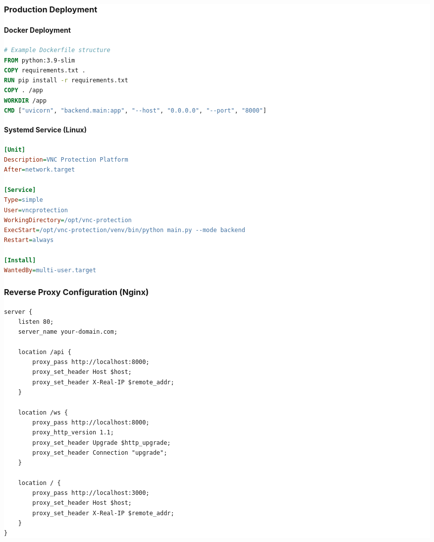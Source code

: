 ### Production Deployment

#### Docker Deployment
```dockerfile
# Example Dockerfile structure
FROM python:3.9-slim
COPY requirements.txt .
RUN pip install -r requirements.txt
COPY . /app
WORKDIR /app
CMD ["uvicorn", "backend.main:app", "--host", "0.0.0.0", "--port", "8000"]
```

#### Systemd Service (Linux)
```ini
[Unit]
Description=VNC Protection Platform
After=network.target

[Service]
Type=simple
User=vncprotection
WorkingDirectory=/opt/vnc-protection
ExecStart=/opt/vnc-protection/venv/bin/python main.py --mode backend
Restart=always

[Install]
WantedBy=multi-user.target
```

### Reverse Proxy Configuration (Nginx)
```nginx
server {
    listen 80;
    server_name your-domain.com;

    location /api {
        proxy_pass http://localhost:8000;
        proxy_set_header Host $host;
        proxy_set_header X-Real-IP $remote_addr;
    }

    location /ws {
        proxy_pass http://localhost:8000;
        proxy_http_version 1.1;
        proxy_set_header Upgrade $http_upgrade;
        proxy_set_header Connection "upgrade";
    }

    location / {
        proxy_pass http://localhost:3000;
        proxy_set_header Host $host;
        proxy_set_header X-Real-IP $remote_addr;
    }
}
```
